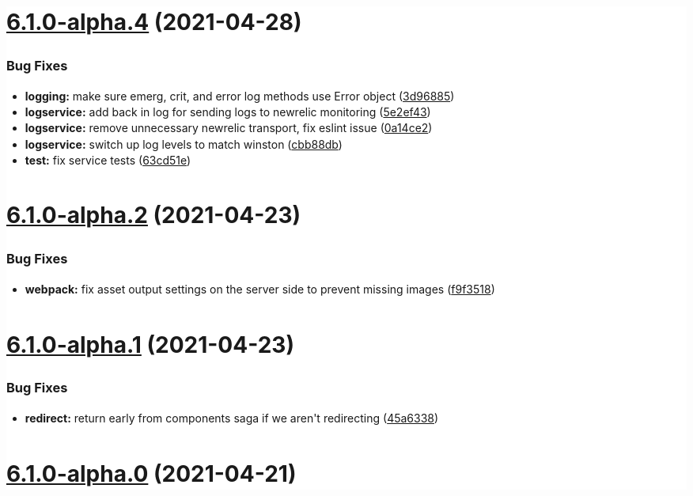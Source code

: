 

# [6.1.0-alpha.4](https://github.com/alleyinteractive/irving/packages/core/compare/v6.1.0-alpha.3...v6.1.0-alpha.4) (2021-04-28)


### Bug Fixes

* **logging:** make sure emerg, crit, and error log methods use Error object ([3d96885](https://github.com/alleyinteractive/irving/packages/core/commit/3d968854b2cf7ba56d0fd90d8940882c8a79e4cc))
* **logservice:** add back in log for sending logs to newrelic monitoring ([5e2ef43](https://github.com/alleyinteractive/irving/packages/core/commit/5e2ef43eacd0728d8daa00701dff862277442e8f))
* **logservice:** remove unnecessary newrelic transport, fix eslint issue ([0a14ce2](https://github.com/alleyinteractive/irving/packages/core/commit/0a14ce288cd29645ac16d7862f42aefa377057b5))
* **logservice:** switch up log levels to match winston ([cbb88db](https://github.com/alleyinteractive/irving/packages/core/commit/cbb88db3cccc35d76826ff19d8a76ee11076eacd))
* **test:** fix service tests ([63cd51e](https://github.com/alleyinteractive/irving/packages/core/commit/63cd51e2874e3f75f94a1b313b71970972343bb0))





# [6.1.0-alpha.2](https://github.com/alleyinteractive/irving/packages/core/compare/v6.1.0-alpha.1...v6.1.0-alpha.2) (2021-04-23)


### Bug Fixes

* **webpack:** fix asset output settings on the server side to prevent missing images ([f9f3518](https://github.com/alleyinteractive/irving/packages/core/commit/f9f351800ad84d35b39cce9a1fbef9dd56d9db36))





# [6.1.0-alpha.1](https://github.com/alleyinteractive/irving/packages/core/compare/v6.1.0-alpha.0...v6.1.0-alpha.1) (2021-04-23)


### Bug Fixes

* **redirect:** return early from components saga if we aren't redirecting ([45a6338](https://github.com/alleyinteractive/irving/packages/core/commit/45a6338fcff1b12c8501ff20f9fbbb0ddf6d5e20))





# [6.1.0-alpha.0](https://github.com/alleyinteractive/irving/packages/core/compare/v6.0.0...v6.1.0-alpha.0) (2021-04-21)
